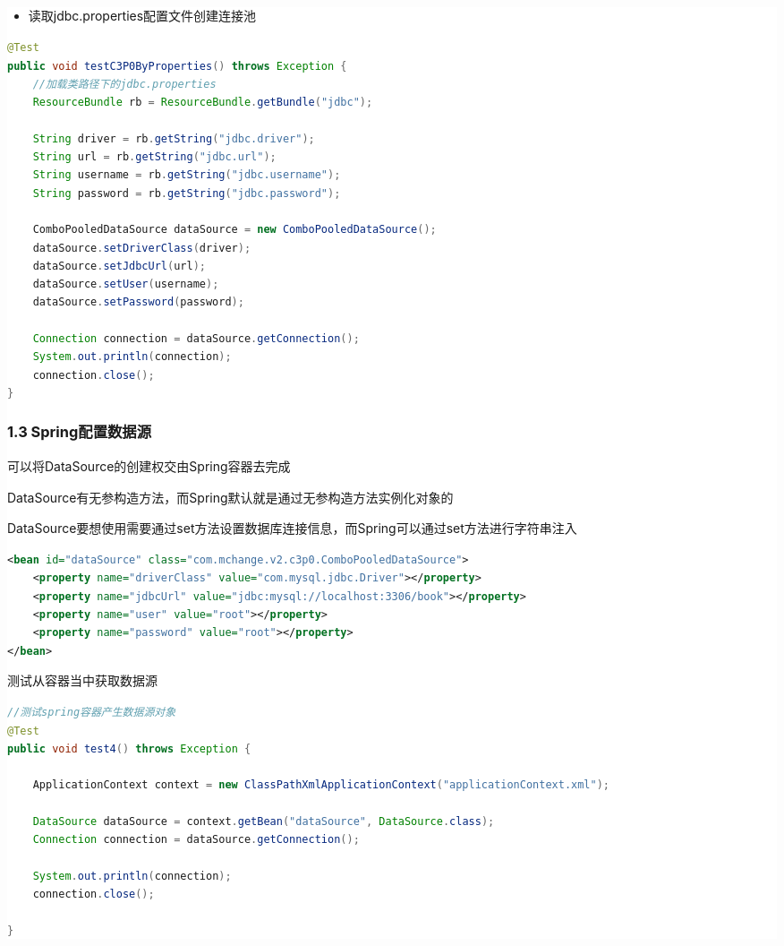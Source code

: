 

+ 读取jdbc.properties配置文件创建连接池



```java
@Test
public void testC3P0ByProperties() throws Exception {
    //加载类路径下的jdbc.properties
    ResourceBundle rb = ResourceBundle.getBundle("jdbc");

    String driver = rb.getString("jdbc.driver");
    String url = rb.getString("jdbc.url");
    String username = rb.getString("jdbc.username");
    String password = rb.getString("jdbc.password");

    ComboPooledDataSource dataSource = new ComboPooledDataSource();
    dataSource.setDriverClass(driver);
    dataSource.setJdbcUrl(url);
    dataSource.setUser(username);
    dataSource.setPassword(password);

    Connection connection = dataSource.getConnection();
    System.out.println(connection);
    connection.close();
}
```



### 1.3 Spring配置数据源


可以将DataSource的创建权交由Spring容器去完成



DataSource有无参构造方法，而Spring默认就是通过无参构造方法实例化对象的



DataSource要想使用需要通过set方法设置数据库连接信息，而Spring可以通过set方法进行字符串注入



```xml
<bean id="dataSource" class="com.mchange.v2.c3p0.ComboPooledDataSource">
    <property name="driverClass" value="com.mysql.jdbc.Driver"></property>
    <property name="jdbcUrl" value="jdbc:mysql://localhost:3306/book"></property>
    <property name="user" value="root"></property>
    <property name="password" value="root"></property>
</bean>
```



测试从容器当中获取数据源



```java
//测试spring容器产生数据源对象
@Test
public void test4() throws Exception {

    ApplicationContext context = new ClassPathXmlApplicationContext("applicationContext.xml");

    DataSource dataSource = context.getBean("dataSource", DataSource.class);
    Connection connection = dataSource.getConnection();
    
    System.out.println(connection);
    connection.close();

}
```
